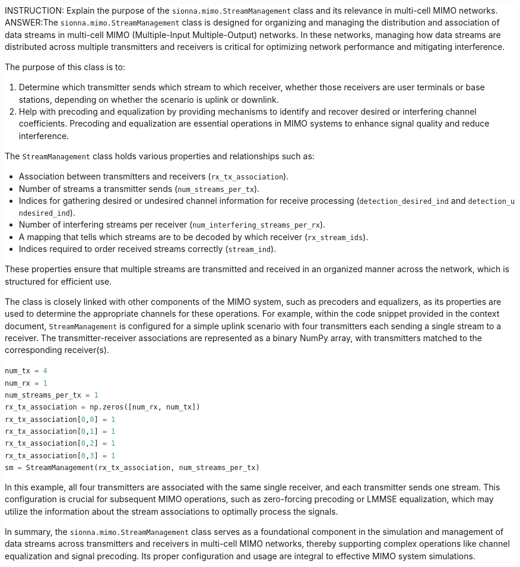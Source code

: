 INSTRUCTION: Explain the purpose of the `sionna.mimo.StreamManagement` class and its relevance in multi-cell MIMO networks.
ANSWER:The `sionna.mimo.StreamManagement` class is designed for organizing and managing the distribution and association of data streams in multi-cell MIMO (Multiple-Input Multiple-Output) networks. In these networks, managing how data streams are distributed across multiple transmitters and receivers is critical for optimizing network performance and mitigating interference.

The purpose of this class is to:
1. Determine which transmitter sends which stream to which receiver, whether those receivers are user terminals or base stations, depending on whether the scenario is uplink or downlink.
2. Help with precoding and equalization by providing mechanisms to identify and recover desired or interfering channel coefficients. Precoding and equalization are essential operations in MIMO systems to enhance signal quality and reduce interference.

The `StreamManagement` class holds various properties and relationships such as:
- Association between transmitters and receivers (`rx_tx_association`).
- Number of streams a transmitter sends (`num_streams_per_tx`).
- Indices for gathering desired or undesired channel information for receive processing (`detection_desired_ind` and `detection_undesired_ind`).
- Number of interfering streams per receiver (`num_interfering_streams_per_rx`).
- A mapping that tells which streams are to be decoded by which receiver (`rx_stream_ids`).
- Indices required to order received streams correctly (`stream_ind`).

These properties ensure that multiple streams are transmitted and received in an organized manner across the network, which is structured for efficient use.

The class is closely linked with other components of the MIMO system, such as precoders and equalizers, as its properties are used to determine the appropriate channels for these operations. For example, within the code snippet provided in the context document, `StreamManagement` is configured for a simple uplink scenario with four transmitters each sending a single stream to a receiver. The transmitter-receiver associations are represented as a binary NumPy array, with transmitters matched to the corresponding receiver(s).

```python
num_tx = 4
num_rx = 1
num_streams_per_tx = 1
rx_tx_association = np.zeros([num_rx, num_tx])
rx_tx_association[0,0] = 1
rx_tx_association[0,1] = 1
rx_tx_association[0,2] = 1
rx_tx_association[0,3] = 1
sm = StreamManagement(rx_tx_association, num_streams_per_tx)
```

In this example, all four transmitters are associated with the same single receiver, and each transmitter sends one stream. This configuration is crucial for subsequent MIMO operations, such as zero-forcing precoding or LMMSE equalization, which may utilize the information about the stream associations to optimally process the signals.

In summary, the `sionna.mimo.StreamManagement` class serves as a foundational component in the simulation and management of data streams across transmitters and receivers in multi-cell MIMO networks, thereby supporting complex operations like channel equalization and signal precoding. Its proper configuration and usage are integral to effective MIMO system simulations.
